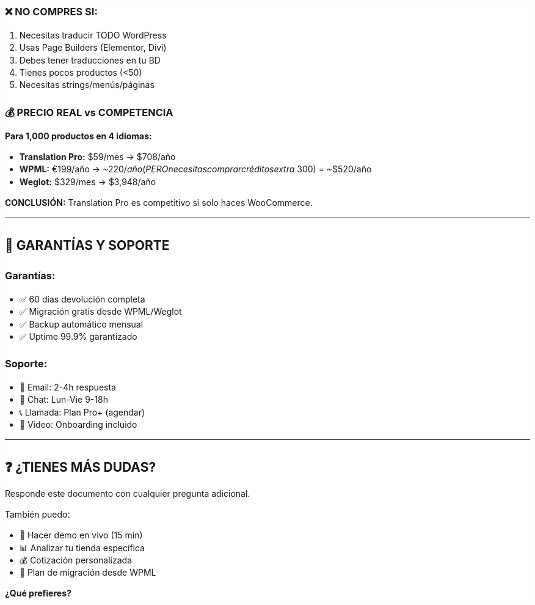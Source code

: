 ### ❌ NO COMPRES SI:
1. Necesitas traducir TODO WordPress
2. Usas Page Builders (Elementor, Divi)
3. Debes tener traducciones en tu BD
4. Tienes pocos productos (<50)
5. Necesitas strings/menús/páginas

### 💰 PRECIO REAL vs COMPETENCIA

**Para 1,000 productos en 4 idiomas:**
- **Translation Pro:** $59/mes → $708/año
- **WPML:** €199/año → ~$220/año (PERO necesitas comprar créditos extra ~$300) = ~$520/año
- **Weglot:** $329/mes → $3,948/año

**CONCLUSIÓN:** Translation Pro es competitivo si solo haces WooCommerce.

---

## 🤝 GARANTÍAS Y SOPORTE

### Garantías:
- ✅ 60 días devolución completa
- ✅ Migración gratis desde WPML/Weglot
- ✅ Backup automático mensual
- ✅ Uptime 99.9% garantizado

### Soporte:
- 📧 Email: 2-4h respuesta
- 💬 Chat: Lun-Vie 9-18h
- 📞 Llamada: Plan Pro+ (agendar)
- 🎥 Video: Onboarding incluido

---

## ❓ ¿TIENES MÁS DUDAS?

Responde este documento con cualquier pregunta adicional.

También puedo:
- 🎥 Hacer demo en vivo (15 min)
- 📊 Analizar tu tienda específica
- 💰 Cotización personalizada
- 🔄 Plan de migración desde WPML

**¿Qué prefieres?**
